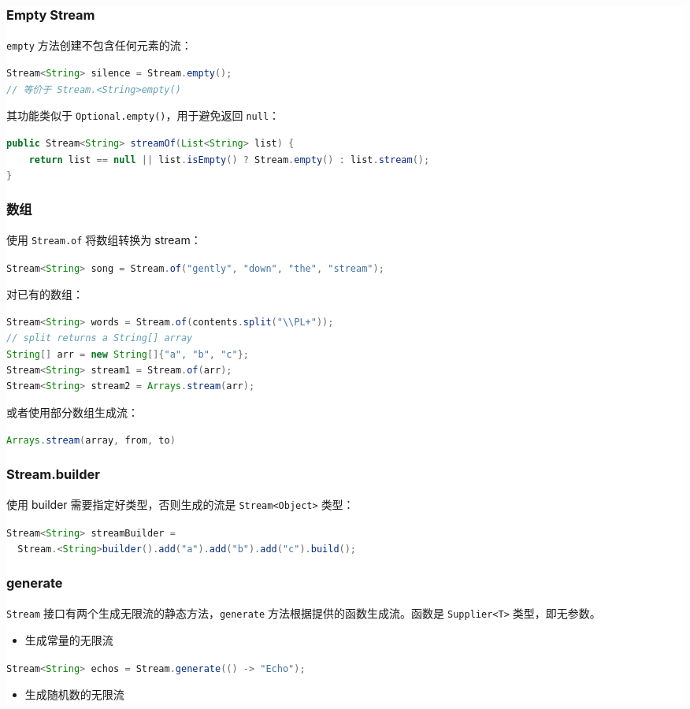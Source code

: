 ### Empty Stream

`empty` 方法创建不包含任何元素的流：

```java
Stream<String> silence = Stream.empty();
// 等价于 Stream.<String>empty()
```

其功能类似于 `Optional.empty()`，用于避免返回 `null`：

```java
public Stream<String> streamOf(List<String> list) {
    return list == null || list.isEmpty() ? Stream.empty() : list.stream();
}
```


### 数组

使用 `Stream.of` 将数组转换为 stream：

```java
Stream<String> song = Stream.of("gently", "down", "the", "stream");
```

对已有的数组：

```java
Stream<String> words = Stream.of(contents.split("\\PL+"));
// split returns a String[] array
String[] arr = new String[]{"a", "b", "c"};
Stream<String> stream1 = Stream.of(arr);
Stream<String> stream2 = Arrays.stream(arr);
```

或者使用部分数组生成流：
```java
Arrays.stream(array, from, to)
```

### Stream.builder
使用 builder 需要指定好类型，否则生成的流是 `Stream<Object>` 类型：
```java
Stream<String> streamBuilder =
  Stream.<String>builder().add("a").add("b").add("c").build();
```

### generate

`Stream` 接口有两个生成无限流的静态方法，`generate` 方法根据提供的函数生成流。函数是 `Supplier<T>` 类型，即无参数。

- 生成常量的无限流

```java
Stream<String> echos = Stream.generate(() -> "Echo");
```

- 生成随机数的无限流
